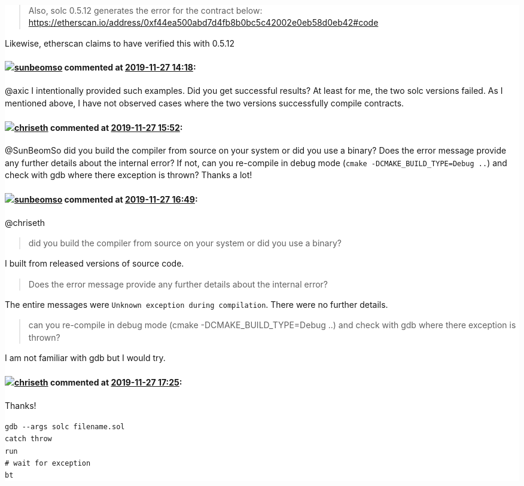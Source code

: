 > Also, solc 0.5.12 generates the error for the contract below: https://etherscan.io/address/0xf44ea500abd7d4fb8b0bc5c42002e0eb58d0eb42#code

Likewise, etherscan claims to have verified this with 0.5.12

#### <img src="https://avatars.githubusercontent.com/u/13723704?v=4" width="50">[sunbeomso](https://github.com/sunbeomso) commented at [2019-11-27 14:18](https://github.com/ethereum/solidity/issues/7808#issuecomment-559106287):

@axic I intentionally provided such examples. Did you get successful results? At least for me, the two solc versions failed. As I mentioned above, I have not observed cases where the two versions successfully compile contracts.

#### <img src="https://avatars.githubusercontent.com/u/9073706?v=4" width="50">[chriseth](https://github.com/chriseth) commented at [2019-11-27 15:52](https://github.com/ethereum/solidity/issues/7808#issuecomment-559145027):

@SunBeomSo did you build the compiler from source on your system or did you use a binary? Does the error message provide any further details about the internal error? If not, can you re-compile in debug mode (`cmake -DCMAKE_BUILD_TYPE=Debug ..`) and check with gdb where there exception is thrown? Thanks a lot!

#### <img src="https://avatars.githubusercontent.com/u/13723704?v=4" width="50">[sunbeomso](https://github.com/sunbeomso) commented at [2019-11-27 16:49](https://github.com/ethereum/solidity/issues/7808#issuecomment-559167993):

 @chriseth

> did you build the compiler from source on your system or did you use a binary? 

I  built from released versions of source code.

> Does the error message provide any further details about the internal error?

The entire messages were ``Unknown exception during compilation``. There were no further details.

> can you re-compile in debug mode (cmake -DCMAKE_BUILD_TYPE=Debug ..) and check with gdb where there exception is thrown?

I am not familiar with gdb but I would try.

#### <img src="https://avatars.githubusercontent.com/u/9073706?v=4" width="50">[chriseth](https://github.com/chriseth) commented at [2019-11-27 17:25](https://github.com/ethereum/solidity/issues/7808#issuecomment-559181956):

Thanks!
```
gdb --args solc filename.sol
catch throw
run
# wait for exception
bt
```

